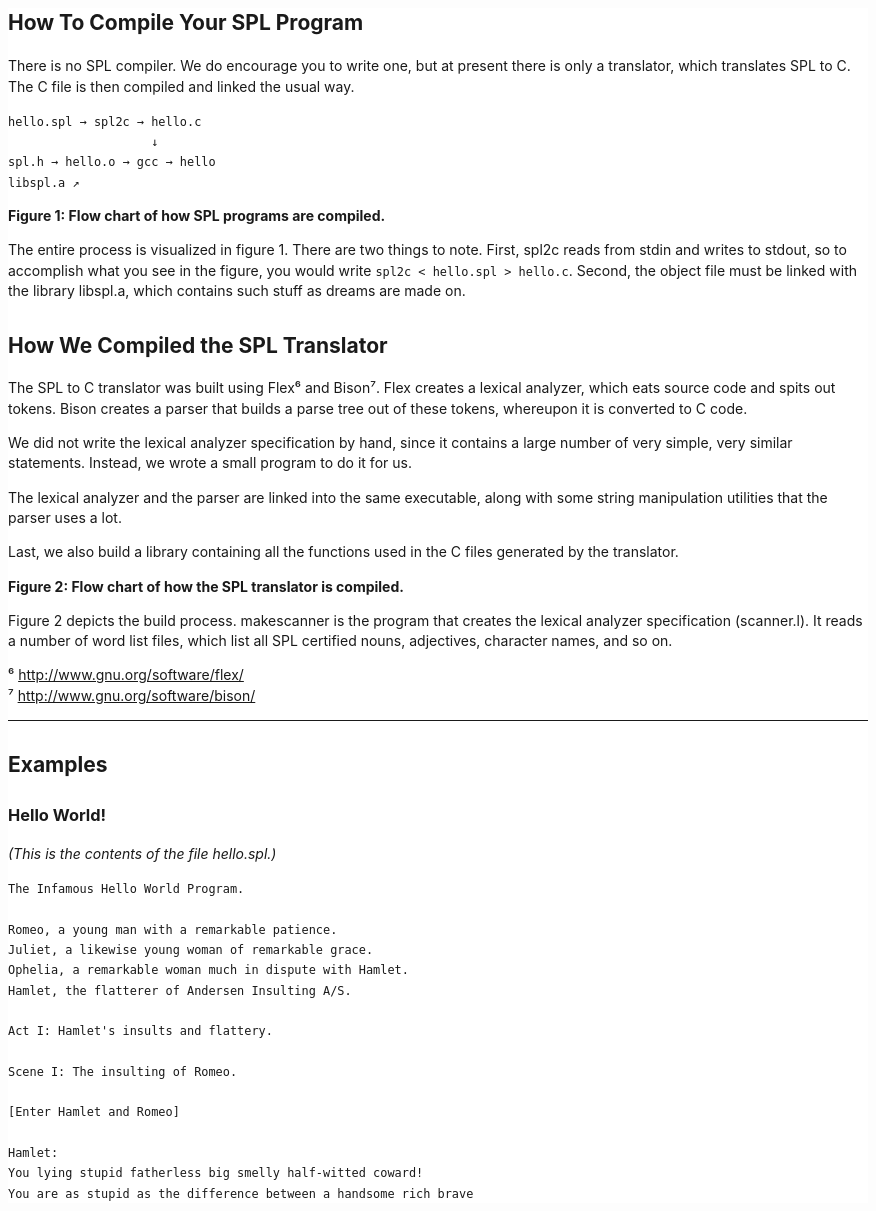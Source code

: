 ## How To Compile Your SPL Program

There is no SPL compiler. We do encourage you to write one, but at present there is only a translator, which translates SPL to C. The C file is then compiled and linked the usual way.

```
hello.spl → spl2c → hello.c
                    ↓
spl.h → hello.o → gcc → hello
libspl.a ↗
```

**Figure 1: Flow chart of how SPL programs are compiled.**

The entire process is visualized in figure 1. There are two things to note. First, spl2c reads from stdin and writes to stdout, so to accomplish what you see in the figure, you would write `spl2c < hello.spl > hello.c`. Second, the object file must be linked with the library libspl.a, which contains such stuff as dreams are made on.

## How We Compiled the SPL Translator

The SPL to C translator was built using Flex⁶ and Bison⁷. Flex creates a lexical analyzer, which eats source code and spits out tokens. Bison creates a parser that builds a parse tree out of these tokens, whereupon it is converted to C code.

We did not write the lexical analyzer specification by hand, since it contains a large number of very simple, very similar statements. Instead, we wrote a small program to do it for us.

The lexical analyzer and the parser are linked into the same executable, along with some string manipulation utilities that the parser uses a lot.

Last, we also build a library containing all the functions used in the C files generated by the translator.

**Figure 2: Flow chart of how the SPL translator is compiled.**

Figure 2 depicts the build process. makescanner is the program that creates the lexical analyzer specification (scanner.l). It reads a number of word list files, which list all SPL certified nouns, adjectives, character names, and so on.

⁶ http://www.gnu.org/software/flex/  
⁷ http://www.gnu.org/software/bison/

---

## Examples

### Hello World!

*(This is the contents of the file hello.spl.)*

```
The Infamous Hello World Program.

Romeo, a young man with a remarkable patience.
Juliet, a likewise young woman of remarkable grace.
Ophelia, a remarkable woman much in dispute with Hamlet.
Hamlet, the flatterer of Andersen Insulting A/S.

Act I: Hamlet's insults and flattery.

Scene I: The insulting of Romeo.

[Enter Hamlet and Romeo]

Hamlet:
You lying stupid fatherless big smelly half-witted coward!
You are as stupid as the difference between a handsome rich brave
```